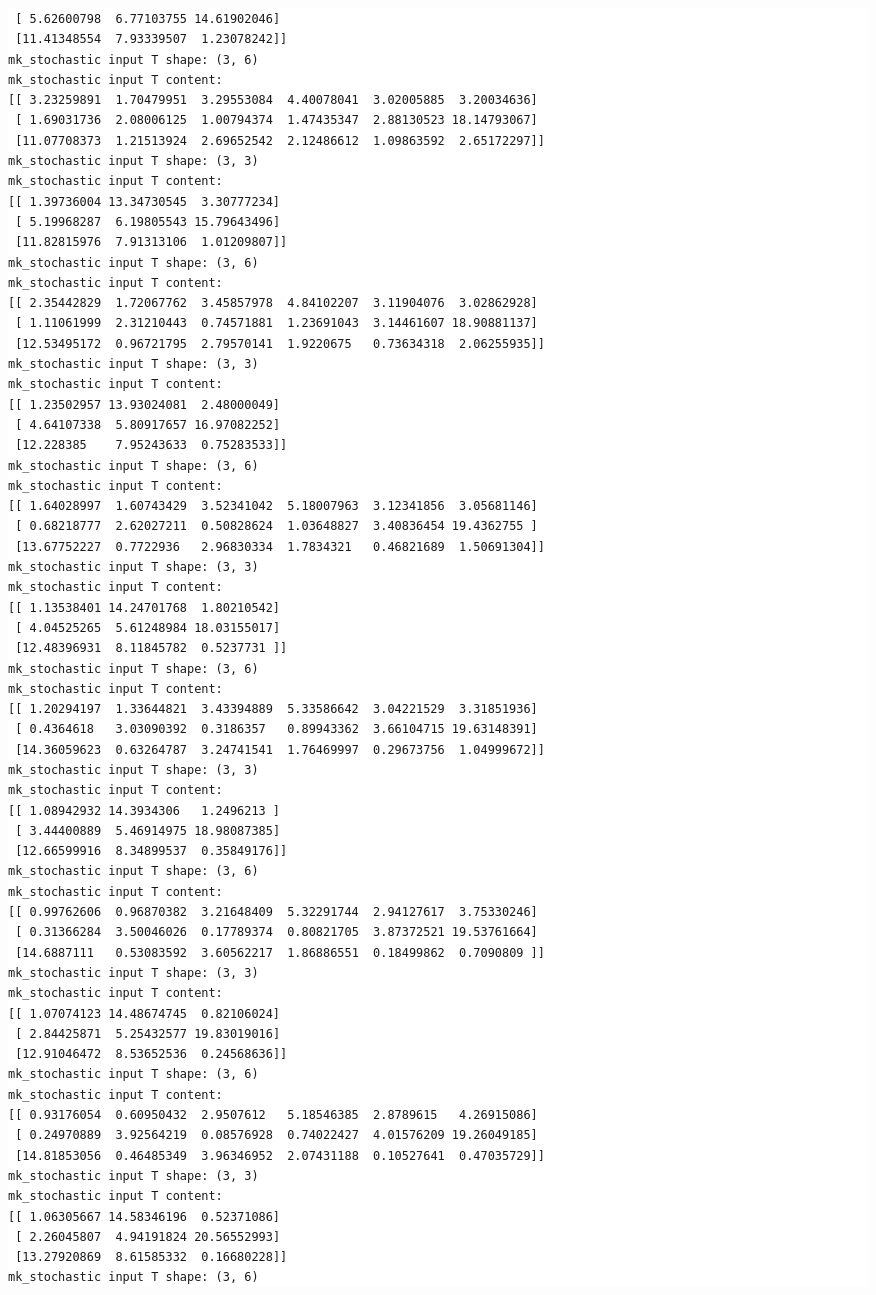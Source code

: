 ```text
 [ 5.62600798  6.77103755 14.61902046]
 [11.41348554  7.93339507  1.23078242]]
mk_stochastic input T shape: (3, 6)
mk_stochastic input T content:
[[ 3.23259891  1.70479951  3.29553084  4.40078041  3.02005885  3.20034636]
 [ 1.69031736  2.08006125  1.00794374  1.47435347  2.88130523 18.14793067]
 [11.07708373  1.21513924  2.69652542  2.12486612  1.09863592  2.65172297]]
mk_stochastic input T shape: (3, 3)
mk_stochastic input T content:
[[ 1.39736004 13.34730545  3.30777234]
 [ 5.19968287  6.19805543 15.79643496]
 [11.82815976  7.91313106  1.01209807]]
mk_stochastic input T shape: (3, 6)
mk_stochastic input T content:
[[ 2.35442829  1.72067762  3.45857978  4.84102207  3.11904076  3.02862928]
 [ 1.11061999  2.31210443  0.74571881  1.23691043  3.14461607 18.90881137]
 [12.53495172  0.96721795  2.79570141  1.9220675   0.73634318  2.06255935]]
mk_stochastic input T shape: (3, 3)
mk_stochastic input T content:
[[ 1.23502957 13.93024081  2.48000049]
 [ 4.64107338  5.80917657 16.97082252]
 [12.228385    7.95243633  0.75283533]]
mk_stochastic input T shape: (3, 6)
mk_stochastic input T content:
[[ 1.64028997  1.60743429  3.52341042  5.18007963  3.12341856  3.05681146]
 [ 0.68218777  2.62027211  0.50828624  1.03648827  3.40836454 19.4362755 ]
 [13.67752227  0.7722936   2.96830334  1.7834321   0.46821689  1.50691304]]
mk_stochastic input T shape: (3, 3)
mk_stochastic input T content:
[[ 1.13538401 14.24701768  1.80210542]
 [ 4.04525265  5.61248984 18.03155017]
 [12.48396931  8.11845782  0.5237731 ]]
mk_stochastic input T shape: (3, 6)
mk_stochastic input T content:
[[ 1.20294197  1.33644821  3.43394889  5.33586642  3.04221529  3.31851936]
 [ 0.4364618   3.03090392  0.3186357   0.89943362  3.66104715 19.63148391]
 [14.36059623  0.63264787  3.24741541  1.76469997  0.29673756  1.04999672]]
mk_stochastic input T shape: (3, 3)
mk_stochastic input T content:
[[ 1.08942932 14.3934306   1.2496213 ]
 [ 3.44400889  5.46914975 18.98087385]
 [12.66599916  8.34899537  0.35849176]]
mk_stochastic input T shape: (3, 6)
mk_stochastic input T content:
[[ 0.99762606  0.96870382  3.21648409  5.32291744  2.94127617  3.75330246]
 [ 0.31366284  3.50046026  0.17789374  0.80821705  3.87372521 19.53761664]
 [14.6887111   0.53083592  3.60562217  1.86886551  0.18499862  0.7090809 ]]
mk_stochastic input T shape: (3, 3)
mk_stochastic input T content:
[[ 1.07074123 14.48674745  0.82106024]
 [ 2.84425871  5.25432577 19.83019016]
 [12.91046472  8.53652536  0.24568636]]
mk_stochastic input T shape: (3, 6)
mk_stochastic input T content:
[[ 0.93176054  0.60950432  2.9507612   5.18546385  2.8789615   4.26915086]
 [ 0.24970889  3.92564219  0.08576928  0.74022427  4.01576209 19.26049185]
 [14.81853056  0.46485349  3.96346952  2.07431188  0.10527641  0.47035729]]
mk_stochastic input T shape: (3, 3)
mk_stochastic input T content:
[[ 1.06305667 14.58346196  0.52371086]
 [ 2.26045807  4.94191824 20.56552993]
 [13.27920869  8.61585332  0.16680228]]
mk_stochastic input T shape: (3, 6)
```